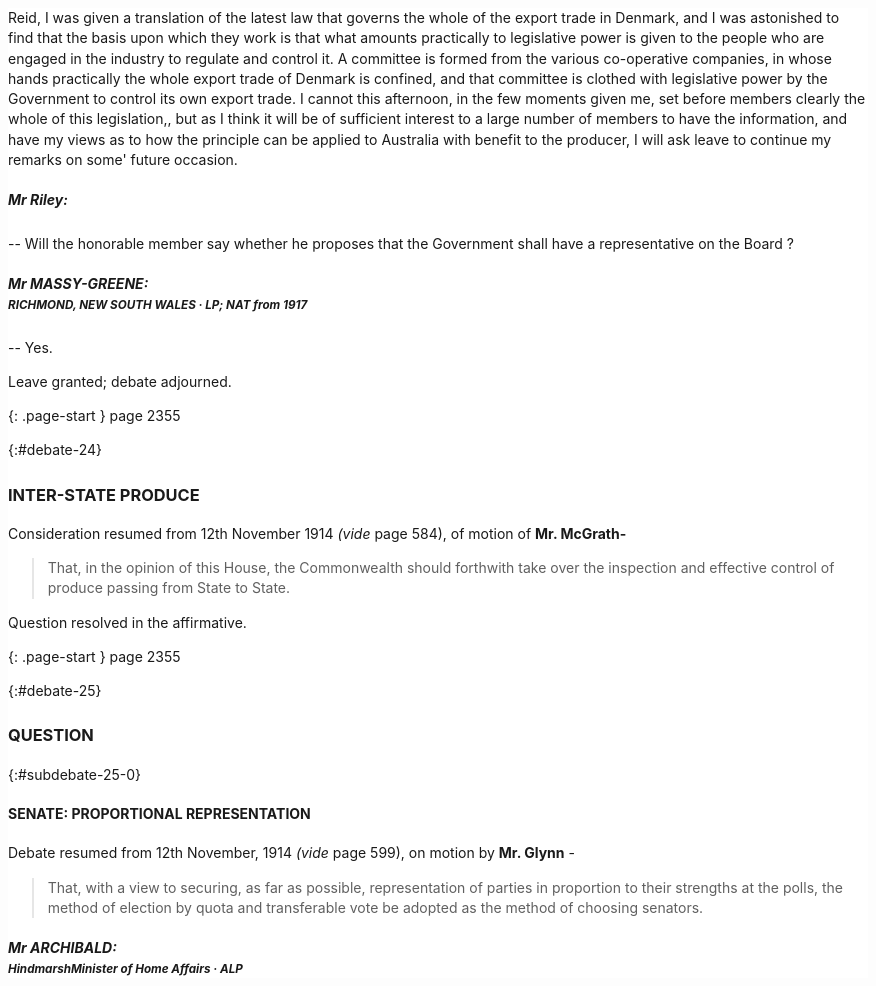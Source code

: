 Reid, I was given a translation of the latest law that governs the whole of the export trade in Denmark, and I was astonished to find that the basis upon which they work is that what amounts practically to legislative power is given to the people who are engaged in the industry to regulate and control it. A committee is formed from the various co-operative companies, in whose hands practically the whole export trade of Denmark is confined, and that committee is clothed with legislative power by the Government to control its own export trade. I cannot this afternoon, in the few moments given me, set before members clearly the whole of this legislation,, but as I think it will be of sufficient interest to a large number of members to have the information, and have my views as to how the principle can be applied to Australia with benefit to the producer, I will ask leave to continue my remarks on some' future occasion. 

##### Mr Riley:

-- Will the honorable member say whether he proposes that the Government shall have a representative on the Board ? 

##### Mr MASSY-GREENE:<br><small class="text-muted">RICHMOND, NEW SOUTH WALES &middot; LP; NAT from 1917</small>

-- Yes. 

Leave granted; debate adjourned. 

{: .page-start }
page 2355

{:#debate-24}
### INTER-STATE PRODUCE

Consideration resumed from 12th November 1914  *(vide*  page 584), of motion of  **Mr. McGrath-** 

  >That, in the opinion of this House, the Commonwealth should forthwith take over the inspection and effective control of produce passing from State to State. 

Question resolved in the affirmative. 

{: .page-start }
page 2355

{:#debate-25}
### QUESTION

{:#subdebate-25-0}
#### SENATE: PROPORTIONAL REPRESENTATION

Debate resumed from 12th November, 1914  *(vide*  page 599), on motion by  **Mr. Glynn**  - 

  >That, with a view to securing, as far as possible, representation of parties in proportion to their strengths at the polls, the method of election by quota and transferable vote be adopted as the method of choosing senators. 

##### Mr ARCHIBALD:<br><small class="text-muted">HindmarshMinister of Home Affairs &middot; ALP</small>
